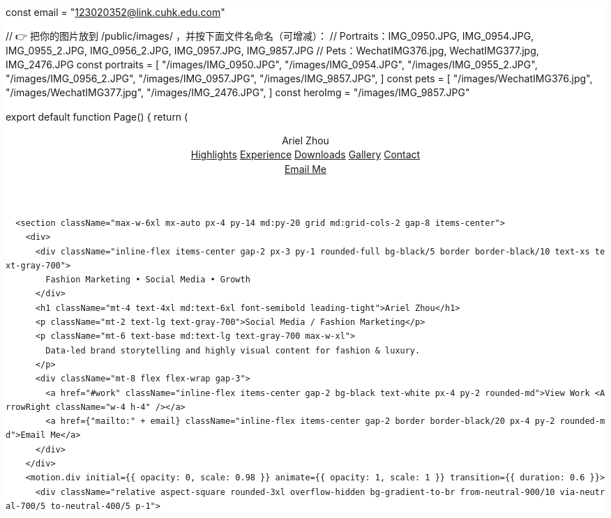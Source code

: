 const email = "123020352@link.cuhk.edu.com"

// 👉 把你的图片放到 /public/images/ ，并按下面文件名命名（可增减）：
// Portraits：IMG_0950.JPG, IMG_0954.JPG, IMG_0955_2.JPG, IMG_0956_2.JPG, IMG_0957.JPG, IMG_9857.JPG
// Pets：WechatIMG376.jpg, WechatIMG377.jpg, IMG_2476.JPG
const portraits = [
  "/images/IMG_0950.JPG",
  "/images/IMG_0954.JPG",
  "/images/IMG_0955_2.JPG",
  "/images/IMG_0956_2.JPG",
  "/images/IMG_0957.JPG",
  "/images/IMG_9857.JPG",
]
const pets = [
  "/images/WechatIMG376.jpg",
  "/images/WechatIMG377.jpg",
  "/images/IMG_2476.JPG",
]
const heroImg = "/images/IMG_9857.JPG"

export default function Page() {
  return (
    <div className="min-h-screen">
      <header className="sticky top-0 z-30 backdrop-blur bg-white/70 border-b border-black/10">
        <div className="max-w-6xl mx-auto px-4 py-3 flex items-center justify-between">
          <div className="flex items-center gap-3">
            <div className="w-8 h-8 rounded-xl bg-black/80" />
            <span className="text-sm tracking-widest uppercase text-gray-700 font-semibold">Ariel Zhou</span>
          </div>
          <nav className="hidden md:flex items-center gap-6 text-sm text-gray-700">
            <a href="#work" className="hover:opacity-80">Highlights</a>
            <a href="#experience" className="hover:opacity-80">Experience</a>
            <a href="#downloads" className="hover:opacity-80">Downloads</a>
            <a href="#gallery" className="hover:opacity-80">Gallery</a>
            <a href="#contact" className="hover:opacity-80">Contact</a>
          </nav>
          <div className="flex items-center gap-2">
            <a href="#contact" className="inline-flex items-center gap-2 bg-black text-white px-3 py-2 rounded-md"><Mail className="w-4 h-4" /> Email Me</a>
          </div>
        </div>
      </header>

      <section className="max-w-6xl mx-auto px-4 py-14 md:py-20 grid md:grid-cols-2 gap-8 items-center">
        <div>
          <div className="inline-flex items-center gap-2 px-3 py-1 rounded-full bg-black/5 border border-black/10 text-xs text-gray-700">
            Fashion Marketing • Social Media • Growth
          </div>
          <h1 className="mt-4 text-4xl md:text-6xl font-semibold leading-tight">Ariel Zhou</h1>
          <p className="mt-2 text-lg text-gray-700">Social Media / Fashion Marketing</p>
          <p className="mt-6 text-base md:text-lg text-gray-700 max-w-xl">
            Data-led brand storytelling and highly visual content for fashion & luxury.
          </p>
          <div className="mt-8 flex flex-wrap gap-3">
            <a href="#work" className="inline-flex items-center gap-2 bg-black text-white px-4 py-2 rounded-md">View Work <ArrowRight className="w-4 h-4" /></a>
            <a href={"mailto:" + email} className="inline-flex items-center gap-2 border border-black/20 px-4 py-2 rounded-md">Email Me</a>
          </div>
        </div>
        <motion.div initial={{ opacity: 0, scale: 0.98 }} animate={{ opacity: 1, scale: 1 }} transition={{ duration: 0.6 }}>
          <div className="relative aspect-square rounded-3xl overflow-hidden bg-gradient-to-br from-neutral-900/10 via-neutral-700/5 to-neutral-400/5 p-1">